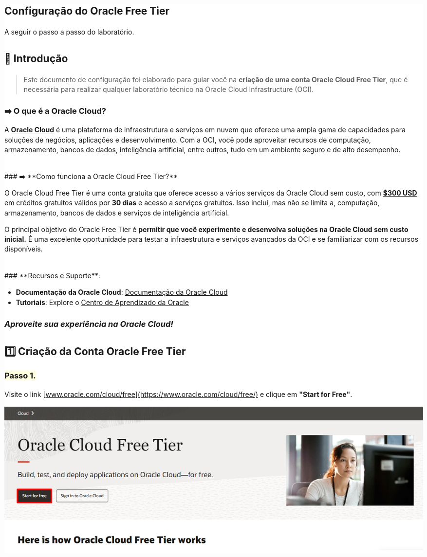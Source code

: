 ## Configuração do Oracle Free Tier 

A seguir o passo a passo do laboratório.
## 📌 Introdução

> Este documento de configuração foi elaborado para guiar você na **criação de uma conta Oracle Cloud Free Tier**, que é necessária para realizar qualquer laboratório técnico na Oracle Cloud Infrastructure (OCI).

### ➡️ **O que é a Oracle Cloud?**

A [**Oracle Cloud**](https://www.oracle.com/br/cloud/) é uma plataforma de infraestrutura e serviços em nuvem que oferece uma ampla gama de capacidades para soluções de negócios, aplicações e desenvolvimento. Com a OCI, você pode aproveitar recursos de computação, armazenamento, bancos de dados, inteligência artificial, entre outros, tudo em um ambiente seguro e de alto desempenho.

<br>
### ➡️ **Como funciona a Oracle Cloud Free Tier?**

O Oracle Cloud Free Tier é uma conta gratuita que oferece acesso a vários serviços da Oracle Cloud sem custo, com [**$300 USD**](https://www.oracle.com/cloud/free/) em créditos gratuitos válidos por **30 dias** e acesso a serviços gratuitos. Isso inclui, mas não se limita a, computação, armazenamento, bancos de dados e serviços de inteligência artificial.

O principal objetivo do Oracle Free Tier é **permitir que você experimente e desenvolva soluções na Oracle Cloud sem custo inicial.** É uma excelente oportunidade para testar a infraestrutura e serviços avançados da OCI e se familiarizar com os recursos disponíveis.

<br>
### **Recursos e Suporte**:

- **Documentação da Oracle Cloud**: [Documentação da Oracle Cloud](https://docs.oracle.com/en/cloud/)
- **Tutoriais**: Explore o [Centro de Aprendizado da Oracle](https://mylearn.oracle.com/ou/home)


### _**Aproveite sua experiência na Oracle Cloud!**_


## 1️⃣ Criação da Conta Oracle Free Tier

### <span style="background-color:#FFFFE0;">**Passo 1.**</span>

Visite o link [www.oracle.com/cloud/free](https://www.oracle.com/cloud/free/) e clique em **"Start for Free"**.

   ![Free Tier](images/free-tier.png " ")
